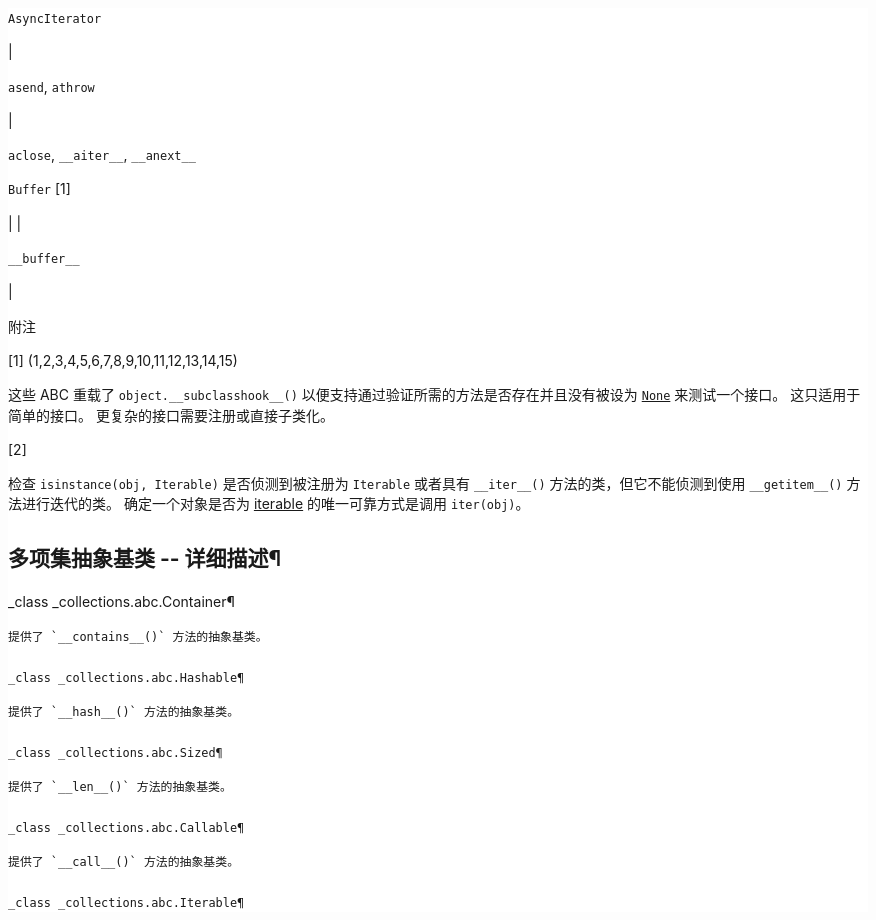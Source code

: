 `AsyncIterator`

|

`asend`, `athrow`

|

`aclose`, `__aiter__`, `__anext__`  
  
`Buffer` [1]

|  |

`__buffer__`

|  
  
附注

[1] (1,2,3,4,5,6,7,8,9,10,11,12,13,14,15)

这些 ABC 重载了 `object.__subclasshook__()` 以便支持通过验证所需的方法是否存在并且没有被设为 [`None`](constants.md#None "None") 来测试一个接口。 这只适用于简单的接口。 更复杂的接口需要注册或直接子类化。

[2]

检查 `isinstance(obj, Iterable)` 是否侦测到被注册为 `Iterable` 或者具有 `__iter__()` 方法的类，但它不能侦测到使用 `__getitem__()` 方法进行迭代的类。 确定一个对象是否为 [iterable](../glossary.md#term-iterable) 的唯一可靠方式是调用 `iter(obj)`。

## 多项集抽象基类 -- 详细描述¶

_class _collections.abc.Container¶

    

~~~
提供了 `__contains__()` 方法的抽象基类。

_class _collections.abc.Hashable¶
~~~
    

~~~
提供了 `__hash__()` 方法的抽象基类。

_class _collections.abc.Sized¶
~~~
    

~~~
提供了 `__len__()` 方法的抽象基类。

_class _collections.abc.Callable¶
~~~
    

~~~
提供了 `__call__()` 方法的抽象基类。

_class _collections.abc.Iterable¶
~~~
    